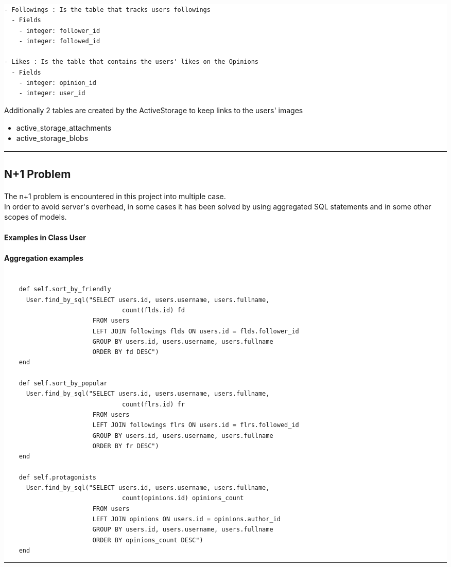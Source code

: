     - Followings : Is the table that tracks users followings  
      - Fields  
        - integer: follower_id  
        - integer: followed_id  

    - Likes : Is the table that contains the users' likes on the Opinions  
      - Fields  
        - integer: opinion_id  
        - integer: user_id  

Additionally 2 tables are created by the ActiveStorage to keep links to the users' images

  - active_storage_attachments
  - active_storage_blobs

<hr/>

## N+1 Problem

  The n+1 problem is encountered in this project into multiple case.  
  In order to avoid server's overhead, in some cases it has been solved by using aggregated SQL statements and in some other scopes of models.  

  #### Examples in Class User

  #### Aggregation examples

  ```

      def self.sort_by_friendly
        User.find_by_sql("SELECT users.id, users.username, users.fullname,
                                  count(flds.id) fd
                          FROM users
                          LEFT JOIN followings flds ON users.id = flds.follower_id
                          GROUP BY users.id, users.username, users.fullname
                          ORDER BY fd DESC")
      end

      def self.sort_by_popular
        User.find_by_sql("SELECT users.id, users.username, users.fullname,
                                  count(flrs.id) fr
                          FROM users
                          LEFT JOIN followings flrs ON users.id = flrs.followed_id
                          GROUP BY users.id, users.username, users.fullname
                          ORDER BY fr DESC")
      end

      def self.protagonists
        User.find_by_sql("SELECT users.id, users.username, users.fullname,
                                  count(opinions.id) opinions_count
                          FROM users
                          LEFT JOIN opinions ON users.id = opinions.author_id
                          GROUP BY users.id, users.username, users.fullname
                          ORDER BY opinions_count DESC")
      end

  ```
<hr/>
